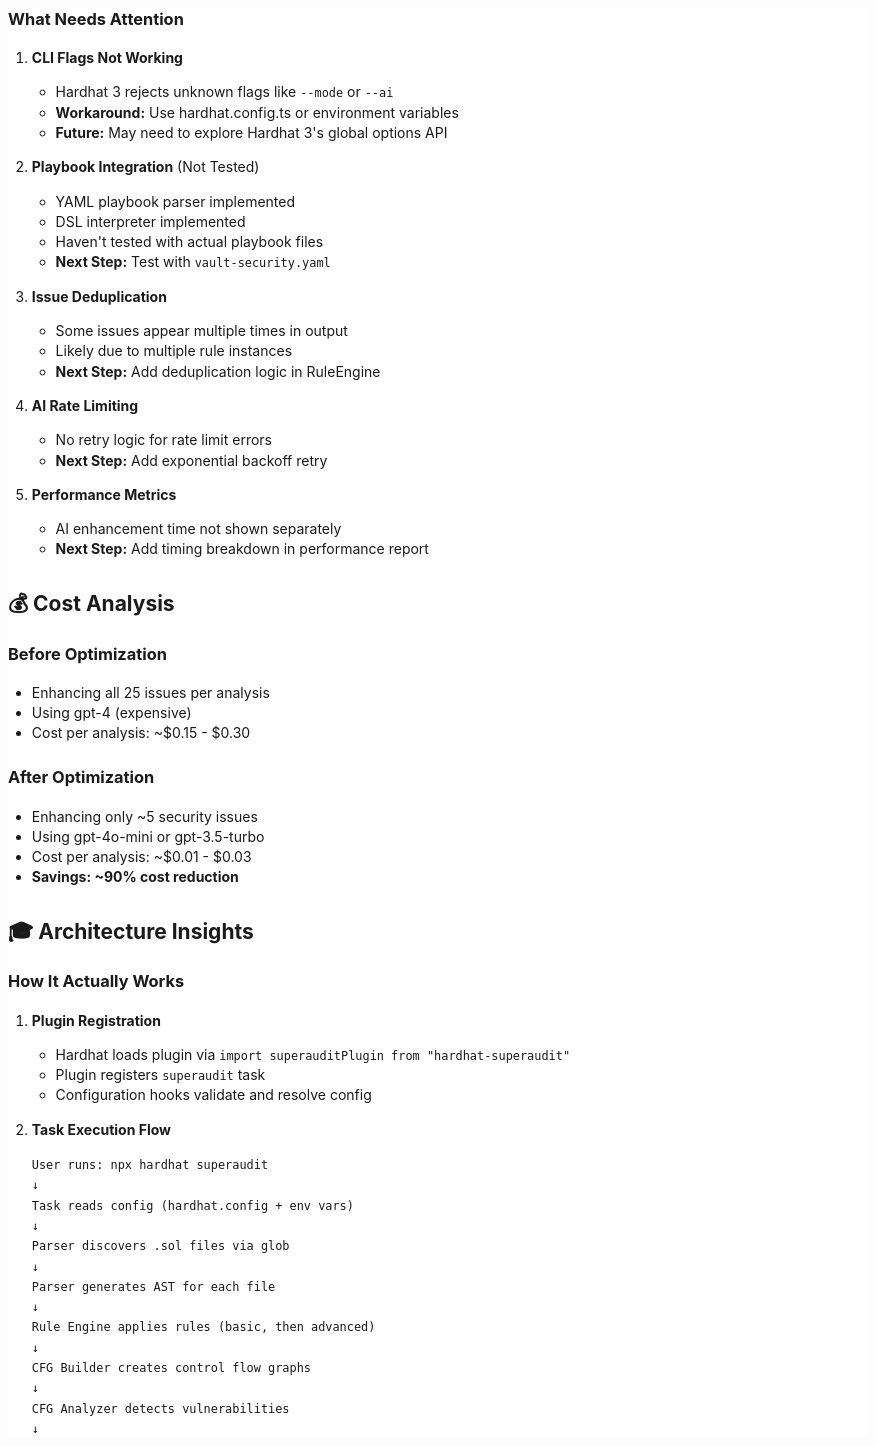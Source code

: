 ### What Needs Attention

1. **CLI Flags Not Working**
   - Hardhat 3 rejects unknown flags like `--mode` or `--ai`
   - **Workaround:** Use hardhat.config.ts or environment variables
   - **Future:** May need to explore Hardhat 3's global options API

2. **Playbook Integration** (Not Tested)
   - YAML playbook parser implemented
   - DSL interpreter implemented
   - Haven't tested with actual playbook files
   - **Next Step:** Test with `vault-security.yaml`

3. **Issue Deduplication**
   - Some issues appear multiple times in output
   - Likely due to multiple rule instances
   - **Next Step:** Add deduplication logic in RuleEngine

4. **AI Rate Limiting**
   - No retry logic for rate limit errors
   - **Next Step:** Add exponential backoff retry

5. **Performance Metrics**
   - AI enhancement time not shown separately
   - **Next Step:** Add timing breakdown in performance report

## 💰 Cost Analysis

### Before Optimization
- Enhancing all 25 issues per analysis
- Using gpt-4 (expensive)
- Cost per analysis: ~$0.15 - $0.30

### After Optimization
- Enhancing only ~5 security issues
- Using gpt-4o-mini or gpt-3.5-turbo
- Cost per analysis: ~$0.01 - $0.03
- **Savings: ~90% cost reduction**

## 🎓 Architecture Insights

### How It Actually Works

1. **Plugin Registration**
   - Hardhat loads plugin via `import superauditPlugin from "hardhat-superaudit"`
   - Plugin registers `superaudit` task
   - Configuration hooks validate and resolve config

2. **Task Execution Flow**
   ```
   User runs: npx hardhat superaudit
   ↓
   Task reads config (hardhat.config + env vars)
   ↓
   Parser discovers .sol files via glob
   ↓
   Parser generates AST for each file
   ↓
   Rule Engine applies rules (basic, then advanced)
   ↓
   CFG Builder creates control flow graphs
   ↓
   CFG Analyzer detects vulnerabilities
   ↓
   ```
